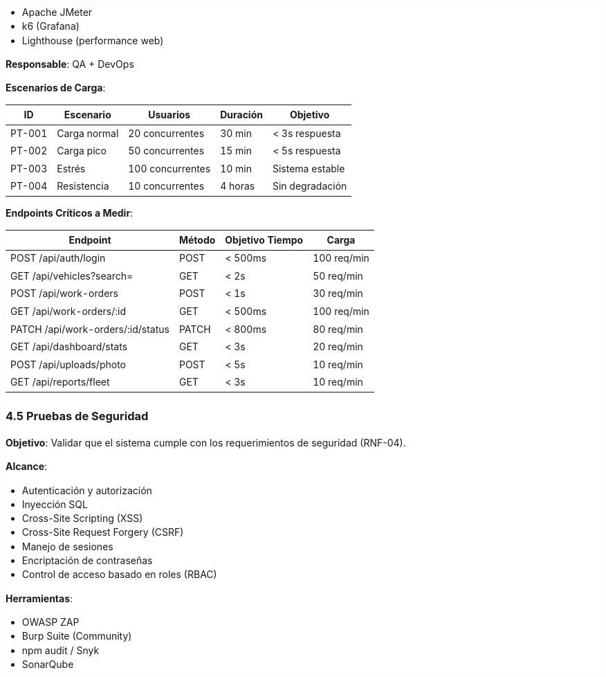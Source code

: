 - Apache JMeter
- k6 (Grafana)
- Lighthouse (performance web)

**Responsable**: QA + DevOps

**Escenarios de Carga**:

| ID     | Escenario    | Usuarios         | Duración | Objetivo         |
| ------ | ------------ | ---------------- | --------- | ---------------- |
| PT-001 | Carga normal | 20 concurrentes  | 30 min    | < 3s respuesta   |
| PT-002 | Carga pico   | 50 concurrentes  | 15 min    | < 5s respuesta   |
| PT-003 | Estrés      | 100 concurrentes | 10 min    | Sistema estable  |
| PT-004 | Resistencia  | 10 concurrentes  | 4 horas   | Sin degradación |

**Endpoints Críticos a Medir**:

| Endpoint                          | Método | Objetivo Tiempo | Carga       |
| --------------------------------- | ------- | --------------- | ----------- |
| POST /api/auth/login              | POST    | < 500ms         | 100 req/min |
| GET /api/vehicles?search=         | GET     | < 2s            | 50 req/min  |
| POST /api/work-orders             | POST    | < 1s            | 30 req/min  |
| GET /api/work-orders/:id          | GET     | < 500ms         | 100 req/min |
| PATCH /api/work-orders/:id/status | PATCH   | < 800ms         | 80 req/min  |
| GET /api/dashboard/stats          | GET     | < 3s            | 20 req/min  |
| POST /api/uploads/photo           | POST    | < 5s            | 10 req/min  |
| GET /api/reports/fleet            | GET     | < 3s            | 10 req/min  |

### 4.5 Pruebas de Seguridad

**Objetivo**: Validar que el sistema cumple con los requerimientos de seguridad (RNF-04).

**Alcance**:

- Autenticación y autorización
- Inyección SQL
- Cross-Site Scripting (XSS)
- Cross-Site Request Forgery (CSRF)
- Manejo de sesiones
- Encriptación de contraseñas
- Control de acceso basado en roles (RBAC)

**Herramientas**:

- OWASP ZAP
- Burp Suite (Community)
- npm audit / Snyk
- SonarQube
